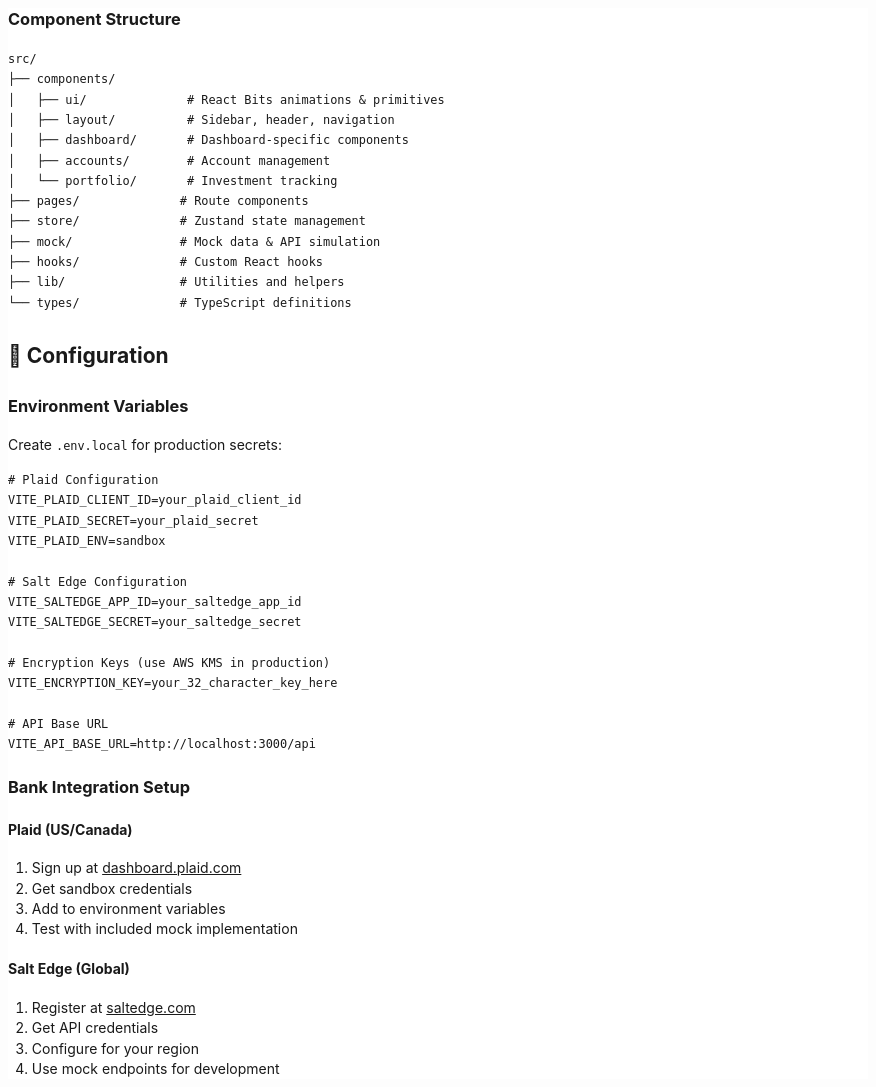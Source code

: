 ### Component Structure
```
src/
├── components/
│   ├── ui/              # React Bits animations & primitives
│   ├── layout/          # Sidebar, header, navigation
│   ├── dashboard/       # Dashboard-specific components
│   ├── accounts/        # Account management
│   └── portfolio/       # Investment tracking
├── pages/              # Route components
├── store/              # Zustand state management
├── mock/               # Mock data & API simulation
├── hooks/              # Custom React hooks
├── lib/                # Utilities and helpers
└── types/              # TypeScript definitions
```

## 🔧 Configuration

### Environment Variables
Create `.env.local` for production secrets:

```env
# Plaid Configuration
VITE_PLAID_CLIENT_ID=your_plaid_client_id
VITE_PLAID_SECRET=your_plaid_secret
VITE_PLAID_ENV=sandbox

# Salt Edge Configuration
VITE_SALTEDGE_APP_ID=your_saltedge_app_id
VITE_SALTEDGE_SECRET=your_saltedge_secret

# Encryption Keys (use AWS KMS in production)
VITE_ENCRYPTION_KEY=your_32_character_key_here

# API Base URL
VITE_API_BASE_URL=http://localhost:3000/api
```

### Bank Integration Setup

#### Plaid (US/Canada)
1. Sign up at [dashboard.plaid.com](https://dashboard.plaid.com/)
2. Get sandbox credentials
3. Add to environment variables
4. Test with included mock implementation

#### Salt Edge (Global)
1. Register at [saltedge.com](https://www.saltedge.com/)
2. Get API credentials  
3. Configure for your region
4. Use mock endpoints for development
